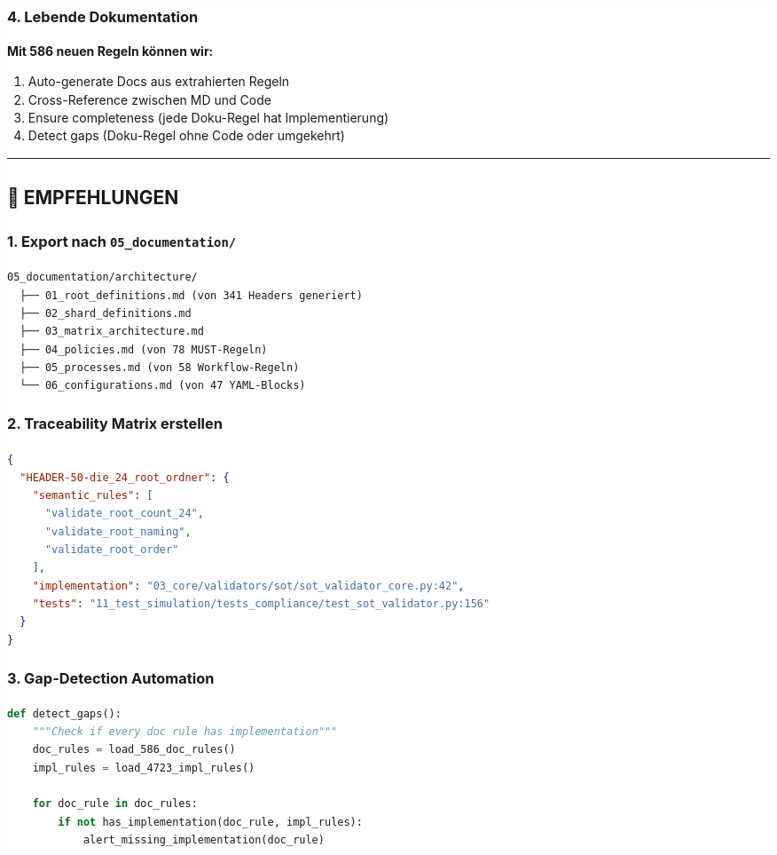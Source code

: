### 4. Lebende Dokumentation

**Mit 586 neuen Regeln können wir:**
1. Auto-generate Docs aus extrahierten Regeln
2. Cross-Reference zwischen MD und Code
3. Ensure completeness (jede Doku-Regel hat Implementierung)
4. Detect gaps (Doku-Regel ohne Code oder umgekehrt)

---

## 🚀 EMPFEHLUNGEN

### 1. Export nach `05_documentation/`

```
05_documentation/architecture/
  ├── 01_root_definitions.md (von 341 Headers generiert)
  ├── 02_shard_definitions.md
  ├── 03_matrix_architecture.md
  ├── 04_policies.md (von 78 MUST-Regeln)
  ├── 05_processes.md (von 58 Workflow-Regeln)
  └── 06_configurations.md (von 47 YAML-Blocks)
```

### 2. Traceability Matrix erstellen

```json
{
  "HEADER-50-die_24_root_ordner": {
    "semantic_rules": [
      "validate_root_count_24",
      "validate_root_naming",
      "validate_root_order"
    ],
    "implementation": "03_core/validators/sot/sot_validator_core.py:42",
    "tests": "11_test_simulation/tests_compliance/test_sot_validator.py:156"
  }
}
```

### 3. Gap-Detection Automation

```python
def detect_gaps():
    """Check if every doc rule has implementation"""
    doc_rules = load_586_doc_rules()
    impl_rules = load_4723_impl_rules()

    for doc_rule in doc_rules:
        if not has_implementation(doc_rule, impl_rules):
            alert_missing_implementation(doc_rule)
```
